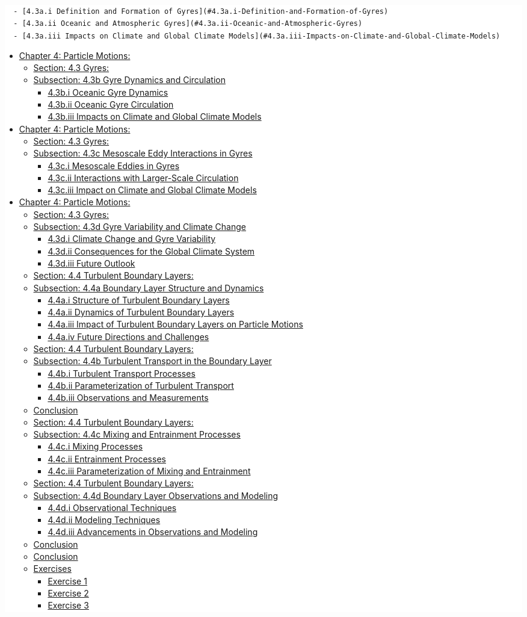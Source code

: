       - [4.3a.i Definition and Formation of Gyres](#4.3a.i-Definition-and-Formation-of-Gyres)
      - [4.3a.ii Oceanic and Atmospheric Gyres](#4.3a.ii-Oceanic-and-Atmospheric-Gyres)
      - [4.3a.iii Impacts on Climate and Global Climate Models](#4.3a.iii-Impacts-on-Climate-and-Global-Climate-Models)
  - [Chapter 4: Particle Motions:](#Chapter-4:-Particle-Motions:)
    - [Section: 4.3 Gyres:](#Section:-4.3-Gyres:)
    - [Subsection: 4.3b Gyre Dynamics and Circulation](#Subsection:-4.3b-Gyre-Dynamics-and-Circulation)
      - [4.3b.i Oceanic Gyre Dynamics](#4.3b.i-Oceanic-Gyre-Dynamics)
      - [4.3b.ii Oceanic Gyre Circulation](#4.3b.ii-Oceanic-Gyre-Circulation)
      - [4.3b.iii Impacts on Climate and Global Climate Models](#4.3b.iii-Impacts-on-Climate-and-Global-Climate-Models)
  - [Chapter 4: Particle Motions:](#Chapter-4:-Particle-Motions:)
    - [Section: 4.3 Gyres:](#Section:-4.3-Gyres:)
    - [Subsection: 4.3c Mesoscale Eddy Interactions in Gyres](#Subsection:-4.3c-Mesoscale-Eddy-Interactions-in-Gyres)
      - [4.3c.i Mesoscale Eddies in Gyres](#4.3c.i-Mesoscale-Eddies-in-Gyres)
      - [4.3c.ii Interactions with Larger-Scale Circulation](#4.3c.ii-Interactions-with-Larger-Scale-Circulation)
      - [4.3c.iii Impact on Climate and Global Climate Models](#4.3c.iii-Impact-on-Climate-and-Global-Climate-Models)
  - [Chapter 4: Particle Motions:](#Chapter-4:-Particle-Motions:)
    - [Section: 4.3 Gyres:](#Section:-4.3-Gyres:)
    - [Subsection: 4.3d Gyre Variability and Climate Change](#Subsection:-4.3d-Gyre-Variability-and-Climate-Change)
      - [4.3d.i Climate Change and Gyre Variability](#4.3d.i-Climate-Change-and-Gyre-Variability)
      - [4.3d.ii Consequences for the Global Climate System](#4.3d.ii-Consequences-for-the-Global-Climate-System)
      - [4.3d.iii Future Outlook](#4.3d.iii-Future-Outlook)
    - [Section: 4.4 Turbulent Boundary Layers:](#Section:-4.4-Turbulent-Boundary-Layers:)
    - [Subsection: 4.4a Boundary Layer Structure and Dynamics](#Subsection:-4.4a-Boundary-Layer-Structure-and-Dynamics)
      - [4.4a.i Structure of Turbulent Boundary Layers](#4.4a.i-Structure-of-Turbulent-Boundary-Layers)
      - [4.4a.ii Dynamics of Turbulent Boundary Layers](#4.4a.ii-Dynamics-of-Turbulent-Boundary-Layers)
      - [4.4a.iii Impact of Turbulent Boundary Layers on Particle Motions](#4.4a.iii-Impact-of-Turbulent-Boundary-Layers-on-Particle-Motions)
      - [4.4a.iv Future Directions and Challenges](#4.4a.iv-Future-Directions-and-Challenges)
    - [Section: 4.4 Turbulent Boundary Layers:](#Section:-4.4-Turbulent-Boundary-Layers:)
    - [Subsection: 4.4b Turbulent Transport in the Boundary Layer](#Subsection:-4.4b-Turbulent-Transport-in-the-Boundary-Layer)
      - [4.4b.i Turbulent Transport Processes](#4.4b.i-Turbulent-Transport-Processes)
      - [4.4b.ii Parameterization of Turbulent Transport](#4.4b.ii-Parameterization-of-Turbulent-Transport)
      - [4.4b.iii Observations and Measurements](#4.4b.iii-Observations-and-Measurements)
    - [Conclusion](#Conclusion)
    - [Section: 4.4 Turbulent Boundary Layers:](#Section:-4.4-Turbulent-Boundary-Layers:)
    - [Subsection: 4.4c Mixing and Entrainment Processes](#Subsection:-4.4c-Mixing-and-Entrainment-Processes)
      - [4.4c.i Mixing Processes](#4.4c.i-Mixing-Processes)
      - [4.4c.ii Entrainment Processes](#4.4c.ii-Entrainment-Processes)
      - [4.4c.iii Parameterization of Mixing and Entrainment](#4.4c.iii-Parameterization-of-Mixing-and-Entrainment)
    - [Section: 4.4 Turbulent Boundary Layers:](#Section:-4.4-Turbulent-Boundary-Layers:)
    - [Subsection: 4.4d Boundary Layer Observations and Modeling](#Subsection:-4.4d-Boundary-Layer-Observations-and-Modeling)
      - [4.4d.i Observational Techniques](#4.4d.i-Observational-Techniques)
      - [4.4d.ii Modeling Techniques](#4.4d.ii-Modeling-Techniques)
      - [4.4d.iii Advancements in Observations and Modeling](#4.4d.iii-Advancements-in-Observations-and-Modeling)
    - [Conclusion](#Conclusion)
    - [Conclusion](#Conclusion)
    - [Exercises](#Exercises)
      - [Exercise 1](#Exercise-1)
      - [Exercise 2](#Exercise-2)
      - [Exercise 3](#Exercise-3)